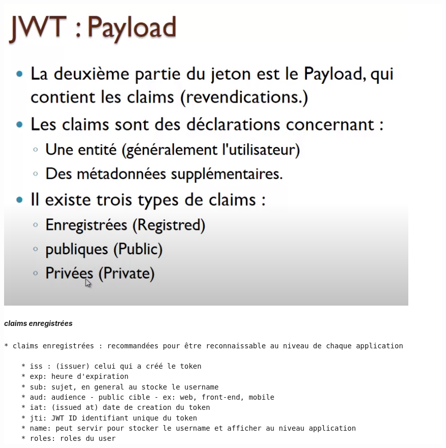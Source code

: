![img](5-jwt-payload-claims.PNG)

##### claims enregistrées

<pre>
* claims enregistrées : recommandées pour être reconnaissable au niveau de chaque application

	* iss : (issuer) celui qui a créé le token
	* exp: heure d'expiration
	* sub: sujet, en general au stocke le username
	* aud: audience - public cible - ex: web, front-end, mobile
	* iat: (issued at) date de creation du token
	* jti: JWT ID identifiant unique du token
	* name: peut servir pour stocker le username et afficher au niveau application
	* roles: roles du user
</pre>
